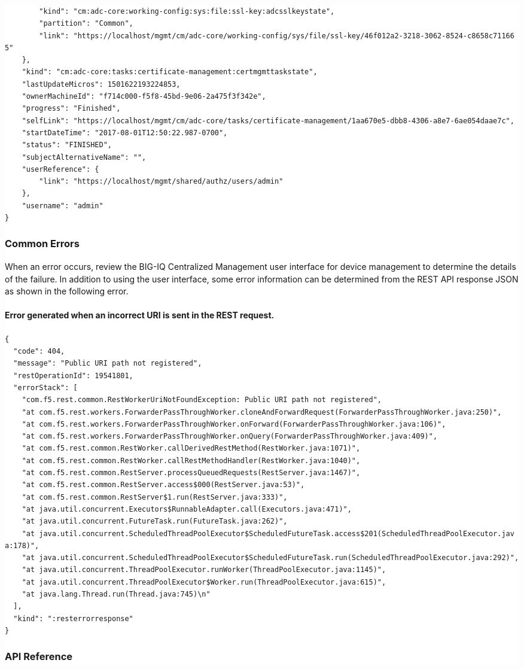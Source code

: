 ```
        "kind": "cm:adc-core:working-config:sys:file:ssl-key:adcsslkeystate",
        "partition": "Common",
        "link": "https://localhost/mgmt/cm/adc-core/working-config/sys/file/ssl-key/46f012a2-3218-3062-8524-c8658c711665"
    },
    "kind": "cm:adc-core:tasks:certificate-management:certmgmttaskstate",
    "lastUpdateMicros": 1501622193224853,
    "ownerMachineId": "f714c000-f5f8-45bd-9e06-2a475f3f342e",
    "progress": "Finished",
    "selfLink": "https://localhost/mgmt/cm/adc-core/tasks/certificate-management/1aa670e5-dbb8-4306-a8e7-6ae054daae7c",
    "startDateTime": "2017-08-01T12:50:22.987-0700",
    "status": "FINISHED",
    "subjectAlternativeName": "",
    "userReference": {
        "link": "https://localhost/mgmt/shared/authz/users/admin"
    },
    "username": "admin"
}
```

### Common Errors
When an error occurs, review the BIG-IQ Centralized Management user interface for device management to determine the details of the failure. In addition to using the user interface, some error information can be determined from the REST API response JSON as shown in the following error.

#### Error generated when an incorrect URI is sent in the REST request.
```
{
  "code": 404,
  "message": "Public URI path not registered",
  "restOperationId": 19541801,
  "errorStack": [
    "com.f5.rest.common.RestWorkerUriNotFoundException: Public URI path not registered",
    "at com.f5.rest.workers.ForwarderPassThroughWorker.cloneAndForwardRequest(ForwarderPassThroughWorker.java:250)",
    "at com.f5.rest.workers.ForwarderPassThroughWorker.onForward(ForwarderPassThroughWorker.java:106)",
    "at com.f5.rest.workers.ForwarderPassThroughWorker.onQuery(ForwarderPassThroughWorker.java:409)",
    "at com.f5.rest.common.RestWorker.callDerivedRestMethod(RestWorker.java:1071)",
    "at com.f5.rest.common.RestWorker.callRestMethodHandler(RestWorker.java:1040)",
    "at com.f5.rest.common.RestServer.processQueuedRequests(RestServer.java:1467)",
    "at com.f5.rest.common.RestServer.access$000(RestServer.java:53)",
    "at com.f5.rest.common.RestServer$1.run(RestServer.java:333)",
    "at java.util.concurrent.Executors$RunnableAdapter.call(Executors.java:471)",
    "at java.util.concurrent.FutureTask.run(FutureTask.java:262)",
    "at java.util.concurrent.ScheduledThreadPoolExecutor$ScheduledFutureTask.access$201(ScheduledThreadPoolExecutor.java:178)",
    "at java.util.concurrent.ScheduledThreadPoolExecutor$ScheduledFutureTask.run(ScheduledThreadPoolExecutor.java:292)",
    "at java.util.concurrent.ThreadPoolExecutor.runWorker(ThreadPoolExecutor.java:1145)",
    "at java.util.concurrent.ThreadPoolExecutor$Worker.run(ThreadPoolExecutor.java:615)",
    "at java.lang.Thread.run(Thread.java:745)\n"
  ],
  "kind": ":resterrorresponse"
}
```

### API Reference